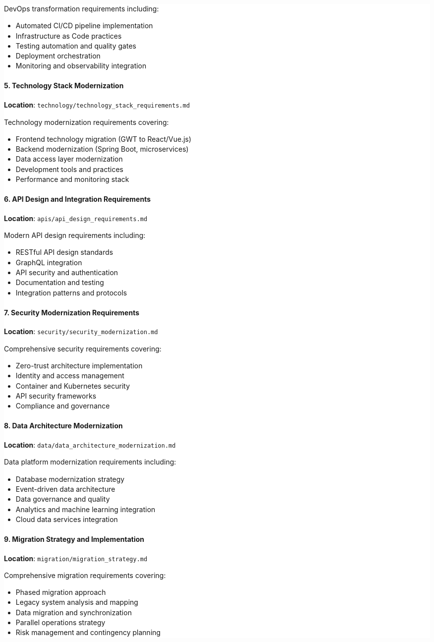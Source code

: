 DevOps transformation requirements including:
- Automated CI/CD pipeline implementation
- Infrastructure as Code practices
- Testing automation and quality gates
- Deployment orchestration
- Monitoring and observability integration

#### 5. Technology Stack Modernization
**Location**: `technology/technology_stack_requirements.md`

Technology modernization requirements covering:
- Frontend technology migration (GWT to React/Vue.js)
- Backend modernization (Spring Boot, microservices)
- Data access layer modernization
- Development tools and practices
- Performance and monitoring stack

#### 6. API Design and Integration Requirements
**Location**: `apis/api_design_requirements.md`

Modern API design requirements including:
- RESTful API design standards
- GraphQL integration
- API security and authentication
- Documentation and testing
- Integration patterns and protocols

#### 7. Security Modernization Requirements
**Location**: `security/security_modernization.md`

Comprehensive security requirements covering:
- Zero-trust architecture implementation
- Identity and access management
- Container and Kubernetes security
- API security frameworks
- Compliance and governance

#### 8. Data Architecture Modernization
**Location**: `data/data_architecture_modernization.md`

Data platform modernization requirements including:
- Database modernization strategy
- Event-driven data architecture
- Data governance and quality
- Analytics and machine learning integration
- Cloud data services integration

#### 9. Migration Strategy and Implementation
**Location**: `migration/migration_strategy.md`

Comprehensive migration requirements covering:
- Phased migration approach
- Legacy system analysis and mapping
- Data migration and synchronization
- Parallel operations strategy
- Risk management and contingency planning
